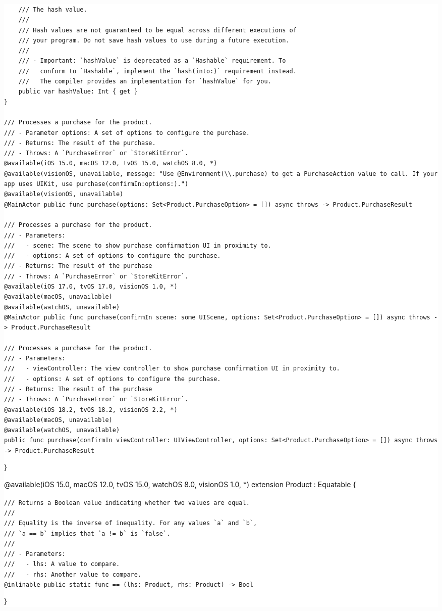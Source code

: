         /// The hash value.
        ///
        /// Hash values are not guaranteed to be equal across different executions of
        /// your program. Do not save hash values to use during a future execution.
        ///
        /// - Important: `hashValue` is deprecated as a `Hashable` requirement. To
        ///   conform to `Hashable`, implement the `hash(into:)` requirement instead.
        ///   The compiler provides an implementation for `hashValue` for you.
        public var hashValue: Int { get }
    }

    /// Processes a purchase for the product.
    /// - Parameter options: A set of options to configure the purchase.
    /// - Returns: The result of the purchase.
    /// - Throws: A `PurchaseError` or `StoreKitError`.
    @available(iOS 15.0, macOS 12.0, tvOS 15.0, watchOS 8.0, *)
    @available(visionOS, unavailable, message: "Use @Environment(\\.purchase) to get a PurchaseAction value to call. If your app uses UIKit, use purchase(confirmIn:options:).")
    @available(visionOS, unavailable)
    @MainActor public func purchase(options: Set<Product.PurchaseOption> = []) async throws -> Product.PurchaseResult

    /// Processes a purchase for the product.
    /// - Parameters:
    ///   - scene: The scene to show purchase confirmation UI in proximity to.
    ///   - options: A set of options to configure the purchase.
    /// - Returns: The result of the purchase
    /// - Throws: A `PurchaseError` or `StoreKitError`.
    @available(iOS 17.0, tvOS 17.0, visionOS 1.0, *)
    @available(macOS, unavailable)
    @available(watchOS, unavailable)
    @MainActor public func purchase(confirmIn scene: some UIScene, options: Set<Product.PurchaseOption> = []) async throws -> Product.PurchaseResult

    /// Processes a purchase for the product.
    /// - Parameters:
    ///   - viewController: The view controller to show purchase confirmation UI in proximity to.
    ///   - options: A set of options to configure the purchase.
    /// - Returns: The result of the purchase
    /// - Throws: A `PurchaseError` or `StoreKitError`.
    @available(iOS 18.2, tvOS 18.2, visionOS 2.2, *)
    @available(macOS, unavailable)
    @available(watchOS, unavailable)
    public func purchase(confirmIn viewController: UIViewController, options: Set<Product.PurchaseOption> = []) async throws -> Product.PurchaseResult
}

@available(iOS 15.0, macOS 12.0, tvOS 15.0, watchOS 8.0, visionOS 1.0, *)
extension Product : Equatable {

    /// Returns a Boolean value indicating whether two values are equal.
    ///
    /// Equality is the inverse of inequality. For any values `a` and `b`,
    /// `a == b` implies that `a != b` is `false`.
    ///
    /// - Parameters:
    ///   - lhs: A value to compare.
    ///   - rhs: Another value to compare.
    @inlinable public static func == (lhs: Product, rhs: Product) -> Bool
}

